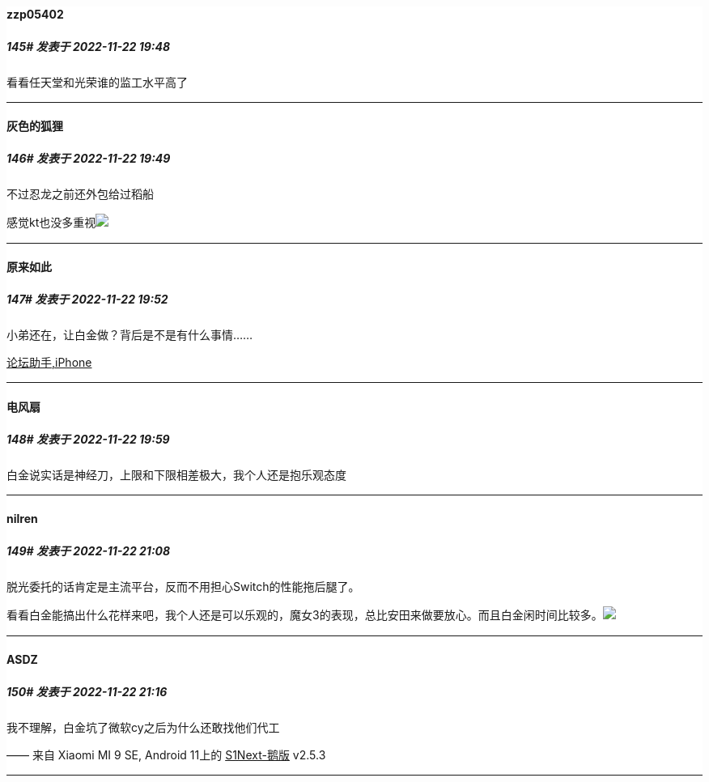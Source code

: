 ####  zzp05402  
##### 145#       发表于 2022-11-22 19:48

看看任天堂和光荣谁的监工水平高了

*****

####  灰色的狐狸  
##### 146#       发表于 2022-11-22 19:49

不过忍龙之前还外包给过稻船

感觉kt也没多重视<img src="https://static.saraba1st.com/image/smiley/face2017/068.png" referrerpolicy="no-referrer">



*****

####  原来如此  
##### 147#       发表于 2022-11-22 19:52

小弟还在，让白金做？背后是不是有什么事情……

[论坛助手,iPhone](https://bbs.saraba1st.com/2b/forum.php?mod=viewthread&amp;tid=2029836)

*****

####  电风扇  
##### 148#       发表于 2022-11-22 19:59

白金说实话是神经刀，上限和下限相差极大，我个人还是抱乐观态度



*****

####  nilren  
##### 149#       发表于 2022-11-22 21:08

脱光委托的话肯定是主流平台，反而不用担心Switch的性能拖后腿了。

看看白金能搞出什么花样来吧，我个人还是可以乐观的，魔女3的表现，总比安田来做要放心。而且白金闲时间比较多。<img src="https://static.saraba1st.com/image/smiley/face2017/186.png" referrerpolicy="no-referrer">



*****

####  ASDZ  
##### 150#       发表于 2022-11-22 21:16

我不理解，白金坑了微软cy之后为什么还敢找他们代工

—— 来自 Xiaomi MI 9 SE, Android 11上的 [S1Next-鹅版](https://github.com/ykrank/S1-Next/releases) v2.5.3



*****
